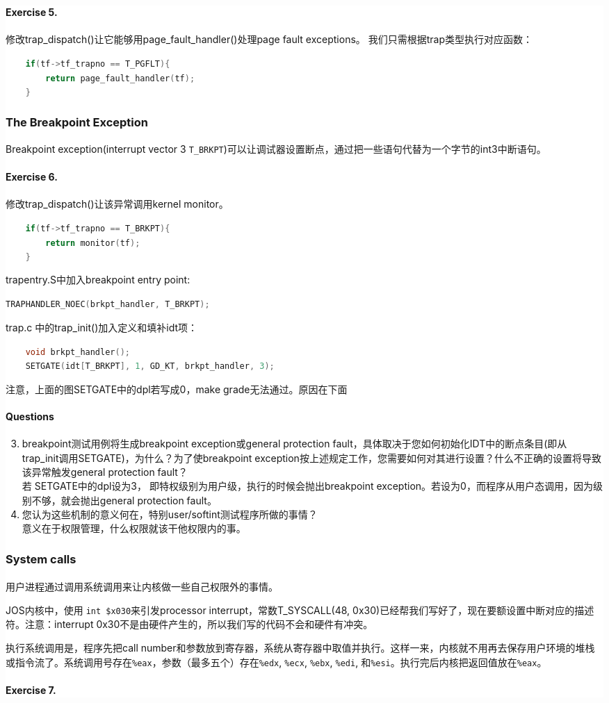 #### Exercise 5.
修改trap_dispatch()让它能够用page_fault_handler()处理page fault exceptions。
我们只需根据trap类型执行对应函数：
```c
    if(tf->tf_trapno == T_PGFLT){
        return page_fault_handler(tf);
    }
```

### The Breakpoint Exception

Breakpoint exception(interrupt vector 3 `T_BRKPT`)可以让调试器设置断点，通过把一些语句代替为一个字节的int3中断语句。

#### Exercise 6. 

修改trap_dispatch()让该异常调用kernel monitor。
```c
    if(tf->tf_trapno == T_BRKPT){
        return monitor(tf);
    }
```
trapentry.S中加入breakpoint entry point:  

```c
TRAPHANDLER_NOEC(brkpt_handler, T_BRKPT);
```
trap.c 中的trap_init()加入定义和填补idt项：

```c
    void brkpt_handler();
    SETGATE(idt[T_BRKPT], 1, GD_KT, brkpt_handler, 3);
```

注意，上面的图SETGATE中的dpl若写成0，make grade无法通过。原因在下面

#### Questions

3. breakpoint测试用例将生成breakpoint exception或general protection fault，具体取决于您如何初始化IDT中的断点条目(即从trap_init调用SETGATE)，为什么？为了使breakpoint exception按上述规定工作，您需要如何对其进行设置？什么不正确的设置将导致该异常触发general protection fault？  
若 SETGATE中的dpl设为3， 即特权级别为用户级，执行的时候会抛出breakpoint exception。若设为0，而程序从用户态调用，因为级别不够，就会抛出general protection fault。  
4. 您认为这些机制的意义何在，特别user/softint测试程序所做的事情？  
意义在于权限管理，什么权限就该干他权限内的事。

### System calls

用户进程通过调用系统调用来让内核做一些自己权限外的事情。

JOS内核中，使用 `int $x030`来引发processor interrupt，常数T_SYSCALL(48, 0x30)已经帮我们写好了，现在要额设置中断对应的描述符。注意：interrupt 0x30不是由硬件产生的，所以我们写的代码不会和硬件有冲突。

执行系统调用是，程序先把call number和参数放到寄存器，系统从寄存器中取值并执行。这样一来，内核就不用再去保存用户环境的堆栈或指令流了。系统调用号存在`%eax`，参数（最多五个）存在`%edx`, `%ecx`, `%ebx`, `%edi`, 和`%esi`。执行完后内核把返回值放在`%eax`。

#### Exercise 7.
